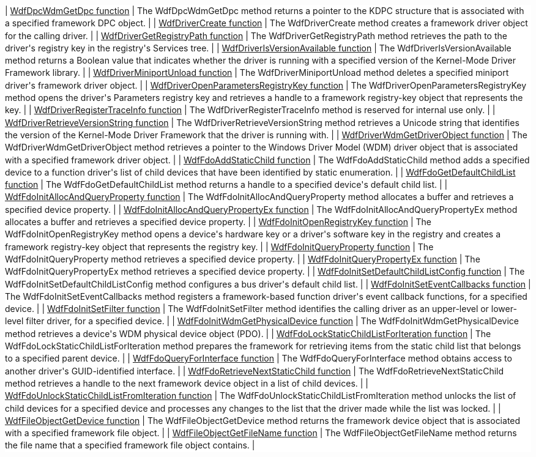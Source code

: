 | [WdfDpcWdmGetDpc function](..\wdfdpc\nf-wdfdpc-wdfdpcwdmgetdpc.md) | The WdfDpcWdmGetDpc method returns a pointer to the KDPC structure that is associated with a specified framework DPC object. |
| [WdfDriverCreate function](..\wdfdriver\nf-wdfdriver-wdfdrivercreate.md) | The WdfDriverCreate method creates a framework driver object for the calling driver. |
| [WdfDriverGetRegistryPath function](..\wdfdriver\nf-wdfdriver-wdfdrivergetregistrypath.md) | The WdfDriverGetRegistryPath method retrieves the path to the driver's registry key in the registry's Services tree. |
| [WdfDriverIsVersionAvailable function](..\wdfdriver\nf-wdfdriver-wdfdriverisversionavailable.md) | The WdfDriverIsVersionAvailable method returns a Boolean value that indicates whether the driver is running with a specified version of the Kernel-Mode Driver Framework library. |
| [WdfDriverMiniportUnload function](..\wdfminiport\nf-wdfminiport-wdfdriverminiportunload.md) | The WdfDriverMiniportUnload method deletes a specified miniport driver's framework driver object. |
| [WdfDriverOpenParametersRegistryKey function](..\wdfdriver\nf-wdfdriver-wdfdriveropenparametersregistrykey.md) | The WdfDriverOpenParametersRegistryKey method opens the driver's Parameters registry key and retrieves a handle to a framework registry-key object that represents the key. |
| [WdfDriverRegisterTraceInfo function](..\wdfdriver\nf-wdfdriver-wdfdriverregistertraceinfo.md) | The WdfDriverRegisterTraceInfo method is reserved for internal use only. |
| [WdfDriverRetrieveVersionString function](..\wdfdriver\nf-wdfdriver-wdfdriverretrieveversionstring.md) | The WdfDriverRetrieveVersionString method retrieves a Unicode string that identifies the version of the Kernel-Mode Driver Framework that the driver is running with. |
| [WdfDriverWdmGetDriverObject function](..\wdfdriver\nf-wdfdriver-wdfdriverwdmgetdriverobject.md) | The WdfDriverWdmGetDriverObject method retrieves a pointer to the Windows Driver Model (WDM) driver object that is associated with a specified framework driver object. |
| [WdfFdoAddStaticChild function](..\wdffdo\nf-wdffdo-wdffdoaddstaticchild.md) | The WdfFdoAddStaticChild method adds a specified device to a function driver's list of child devices that have been identified by static enumeration. |
| [WdfFdoGetDefaultChildList function](..\wdffdo\nf-wdffdo-wdffdogetdefaultchildlist.md) | The WdfFdoGetDefaultChildList method returns a handle to a specified device's default child list. |
| [WdfFdoInitAllocAndQueryProperty function](..\wdffdo\nf-wdffdo-wdffdoinitallocandqueryproperty.md) | The WdfFdoInitAllocAndQueryProperty method allocates a buffer and retrieves a specified device property. |
| [WdfFdoInitAllocAndQueryPropertyEx function](..\wdffdo\nf-wdffdo-wdffdoinitallocandquerypropertyex.md) | The WdfFdoInitAllocAndQueryPropertyEx method allocates a buffer and retrieves a specified device property. |
| [WdfFdoInitOpenRegistryKey function](..\wdffdo\nf-wdffdo-wdffdoinitopenregistrykey.md) | The WdfFdoInitOpenRegistryKey method opens a device's hardware key or a driver's software key in the registry and creates a framework registry-key object that represents the registry key. |
| [WdfFdoInitQueryProperty function](..\wdffdo\nf-wdffdo-wdffdoinitqueryproperty.md) | The WdfFdoInitQueryProperty method retrieves a specified device property. |
| [WdfFdoInitQueryPropertyEx function](..\wdffdo\nf-wdffdo-wdffdoinitquerypropertyex.md) | The WdfFdoInitQueryPropertyEx method retrieves a specified device property. |
| [WdfFdoInitSetDefaultChildListConfig function](..\wdffdo\nf-wdffdo-wdffdoinitsetdefaultchildlistconfig.md) | The WdfFdoInitSetDefaultChildListConfig method configures a bus driver's default child list. |
| [WdfFdoInitSetEventCallbacks function](..\wdffdo\nf-wdffdo-wdffdoinitseteventcallbacks.md) | The WdfFdoInitSetEventCallbacks method registers a framework-based function driver's event callback functions, for a specified device. |
| [WdfFdoInitSetFilter function](..\wdffdo\nf-wdffdo-wdffdoinitsetfilter.md) | The WdfFdoInitSetFilter method identifies the calling driver as an upper-level or lower-level filter driver, for a specified device. |
| [WdfFdoInitWdmGetPhysicalDevice function](..\wdffdo\nf-wdffdo-wdffdoinitwdmgetphysicaldevice.md) | The WdfFdoInitWdmGetPhysicalDevice method retrieves a device's WDM physical device object (PDO). |
| [WdfFdoLockStaticChildListForIteration function](..\wdffdo\nf-wdffdo-wdffdolockstaticchildlistforiteration.md) | The WdfFdoLockStaticChildListForIteration method prepares the framework for retrieving items from the static child list that belongs to a specified parent device. |
| [WdfFdoQueryForInterface function](..\wdffdo\nf-wdffdo-wdffdoqueryforinterface.md) | The WdfFdoQueryForInterface method obtains access to another driver's GUID-identified interface. |
| [WdfFdoRetrieveNextStaticChild function](..\wdffdo\nf-wdffdo-wdffdoretrievenextstaticchild.md) | The WdfFdoRetrieveNextStaticChild method retrieves a handle to the next framework device object in a list of child devices. |
| [WdfFdoUnlockStaticChildListFromIteration function](..\wdffdo\nf-wdffdo-wdffdounlockstaticchildlistfromiteration.md) | The WdfFdoUnlockStaticChildListFromIteration method unlocks the list of child devices for a specified device and processes any changes to the list that the driver made while the list was locked. |
| [WdfFileObjectGetDevice function](..\wdffileobject\nf-wdffileobject-wdffileobjectgetdevice.md) | The WdfFileObjectGetDevice method returns the framework device object that is associated with a specified framework file object. |
| [WdfFileObjectGetFileName function](..\wdffileobject\nf-wdffileobject-wdffileobjectgetfilename.md) | The WdfFileObjectGetFileName method returns the file name that a specified framework file object contains. |